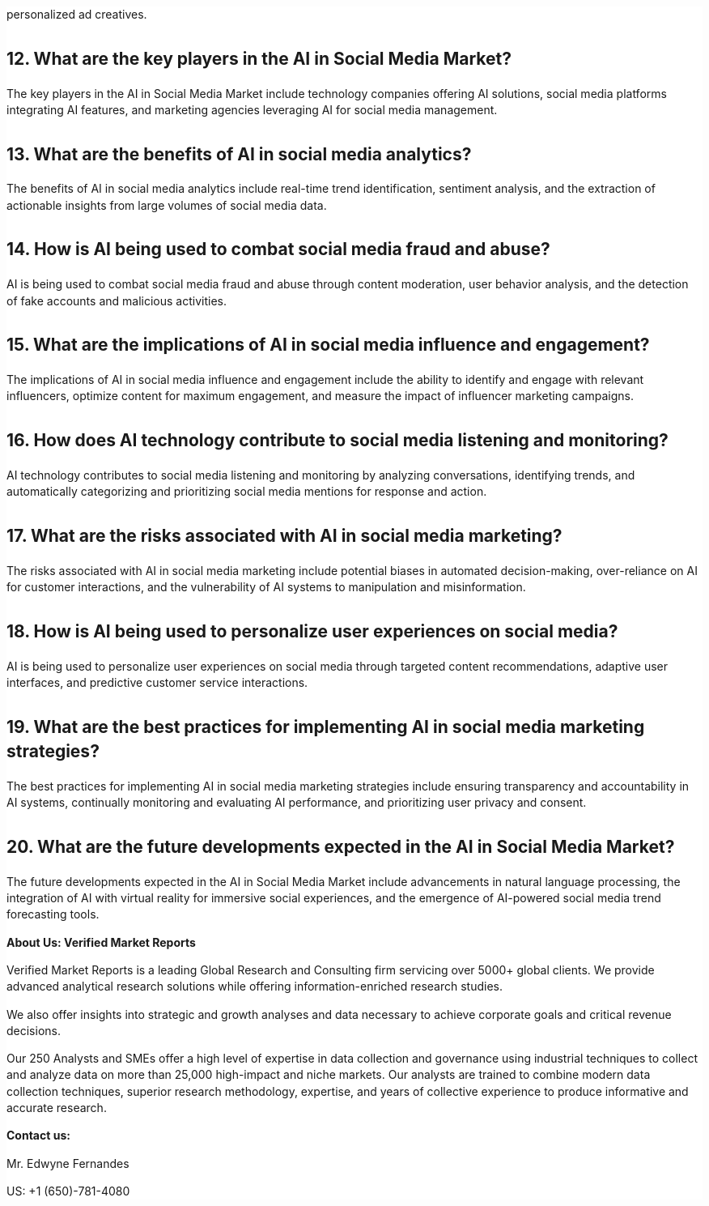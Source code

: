 personalized ad creatives.</p><h2>12. What are the key players in the AI in Social Media Market?</h2><p>The key players in the AI in Social Media Market include technology companies offering AI solutions, social media platforms integrating AI features, and marketing agencies leveraging AI for social media management.</p><h2>13. What are the benefits of AI in social media analytics?</h2><p>The benefits of AI in social media analytics include real-time trend identification, sentiment analysis, and the extraction of actionable insights from large volumes of social media data.</p><h2>14. How is AI being used to combat social media fraud and abuse?</h2><p>AI is being used to combat social media fraud and abuse through content moderation, user behavior analysis, and the detection of fake accounts and malicious activities.</p><h2>15. What are the implications of AI in social media influence and engagement?</h2><p>The implications of AI in social media influence and engagement include the ability to identify and engage with relevant influencers, optimize content for maximum engagement, and measure the impact of influencer marketing campaigns.</p><h2>16. How does AI technology contribute to social media listening and monitoring?</h2><p>AI technology contributes to social media listening and monitoring by analyzing conversations, identifying trends, and automatically categorizing and prioritizing social media mentions for response and action.</p><h2>17. What are the risks associated with AI in social media marketing?</h2><p>The risks associated with AI in social media marketing include potential biases in automated decision-making, over-reliance on AI for customer interactions, and the vulnerability of AI systems to manipulation and misinformation.</p><h2>18. How is AI being used to personalize user experiences on social media?</h2><p>AI is being used to personalize user experiences on social media through targeted content recommendations, adaptive user interfaces, and predictive customer service interactions.</p><h2>19. What are the best practices for implementing AI in social media marketing strategies?</h2><p>The best practices for implementing AI in social media marketing strategies include ensuring transparency and accountability in AI systems, continually monitoring and evaluating AI performance, and prioritizing user privacy and consent.</p><h2>20. What are the future developments expected in the AI in Social Media Market?</h2><p>The future developments expected in the AI in Social Media Market include advancements in natural language processing, the integration of AI with virtual reality for immersive social experiences, and the emergence of AI-powered social media trend forecasting tools.</p></body></html></h3><p id="" class=""><strong>About Us: Verified Market Reports</strong></p><p id="" class="">Verified Market Reports is a leading Global Research and Consulting firm servicing over 5000+ global clients. We provide advanced analytical research solutions while offering information-enriched research studies.</p><p id="" class="">We also offer insights into strategic and growth analyses and data necessary to achieve corporate goals and critical revenue decisions.</p><p id="" class="">Our 250 Analysts and SMEs offer a high level of expertise in data collection and governance using industrial techniques to collect and analyze data on more than 25,000 high-impact and niche markets. Our analysts are trained to combine modern data collection techniques, superior research methodology, expertise, and years of collective experience to produce informative and accurate research.</p><p id="" class=""><strong>Contact us:</strong></p><p id="" class="">Mr. Edwyne Fernandes</p><p id="" class="">US: +1 (650)-781-4080</p><p id="" class="">
